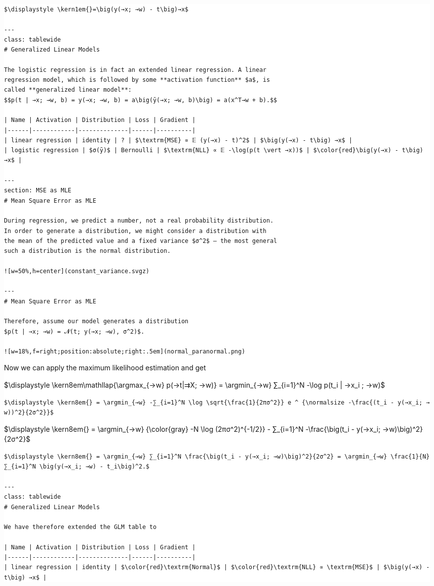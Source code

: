 ~~~
$\displaystyle \kern1em{}=\big(y(→x; →w) - t\big)→x$

---
class: tablewide
# Generalized Linear Models

The logistic regression is in fact an extended linear regression. A linear
regression model, which is followed by some **activation function** $a$, is
called **generalized linear model**:
$$p(t | →x; →w, b) = y(→x; →w, b) = a\big(ȳ(→x; →w, b)\big) = a(x^T→w + b).$$

| Name | Activation | Distribution | Loss | Gradient |
|------|------------|--------------|------|----------|
| linear regression | identity | ? | $\textrm{MSE} ∝ 𝔼 (y(→x) - t)^2$ | $\big(y(→x) - t\big) →x$ |
| logistic regression | $σ(ȳ)$ | Bernoulli | $\textrm{NLL} ∝ 𝔼 -\log(p(t \vert →x))$ | $\color{red}\big(y(→x) - t\big) →x$ |

---
section: MSE as MLE
# Mean Square Error as MLE

During regression, we predict a number, not a real probability distribution.
In order to generate a distribution, we might consider a distribution with
the mean of the predicted value and a fixed variance $σ^2$ – the most general
such a distribution is the normal distribution.

![w=50%,h=center](constant_variance.svgz)

---
# Mean Square Error as MLE

Therefore, assume our model generates a distribution
$p(t | →x; →w) = 𝓝(t; y(→x; →w), σ^2)$.

![w=18%,f=right;position:absolute;right:.5em](normal_paranormal.png)
~~~

Now we can apply the maximum likelihood estimation and get

$\displaystyle \kern8em\mathllap{\argmax_{→w} p(→t|⇉X; →w)} = \argmin_{→w} ∑_{i=1}^N -\log p(t_i | →x_i ; →w)$

~~~
$\displaystyle \kern8em{} = \argmin_{→w} -∑_{i=1}^N \log \sqrt{\frac{1}{2πσ^2}} e ^ {\normalsize -\frac{(t_i - y(→x_i; →w))^2}{2σ^2}}$

~~~
$\displaystyle \kern8em{} = \argmin_{→w} {\color{gray} -N \log (2πσ^2)^{-1/2}} - ∑_{i=1}^N -\frac{\big(t_i - y(→x_i; →w)\big)^2}{2σ^2}$

~~~
$\displaystyle \kern8em{} = \argmin_{→w} ∑_{i=1}^N \frac{\big(t_i - y(→x_i; →w)\big)^2}{2σ^2} = \argmin_{→w} \frac{1}{N} ∑_{i=1}^N \big(y(→x_i; →w) - t_i\big)^2.$

---
class: tablewide
# Generalized Linear Models

We have therefore extended the GLM table to

| Name | Activation | Distribution | Loss | Gradient |
|------|------------|--------------|------|----------|
| linear regression | identity | $\color{red}\textrm{Normal}$ | $\color{red}\textrm{NLL} ∝ \textrm{MSE}$ | $\big(y(→x) - t\big) →x$ |
~~~